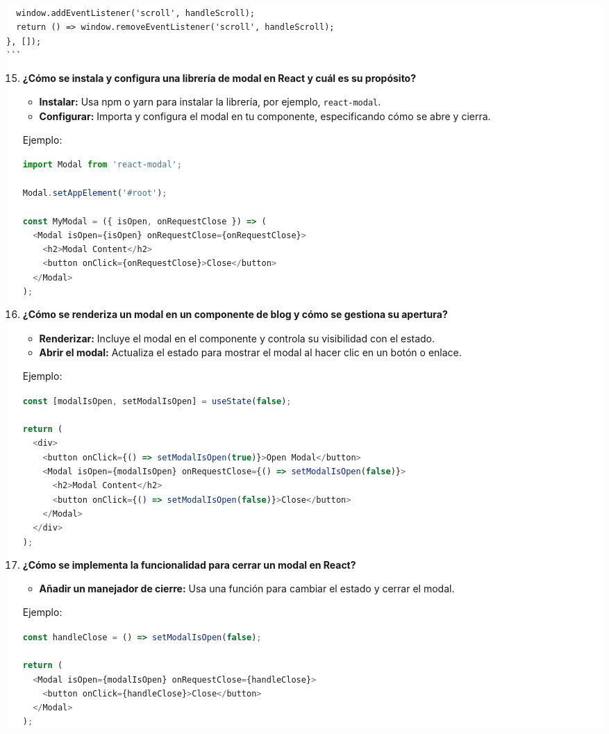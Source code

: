       window.addEventListener('scroll', handleScroll);
      return () => window.removeEventListener('scroll', handleScroll);
    }, []);
    ```

15. **¿Cómo se instala y configura una librería de modal en React y cuál es su propósito?**

    - **Instalar:** Usa npm o yarn para instalar la librería, por ejemplo, `react-modal`.
    - **Configurar:** Importa y configura el modal en tu componente, especificando cómo se abre y cierra.

    Ejemplo:
    ```javascript
    import Modal from 'react-modal';

    Modal.setAppElement('#root');

    const MyModal = ({ isOpen, onRequestClose }) => (
      <Modal isOpen={isOpen} onRequestClose={onRequestClose}>
        <h2>Modal Content</h2>
        <button onClick={onRequestClose}>Close</button>
      </Modal>
    );
    ```

16. **¿Cómo se renderiza un modal en un componente de blog y cómo se gestiona su apertura?**

    - **Renderizar:** Incluye el modal en el componente y controla su visibilidad con el estado.
    - **Abrir el modal:** Actualiza el estado para mostrar el modal al hacer clic en un botón o enlace.

    Ejemplo:
    ```javascript
    const [modalIsOpen, setModalIsOpen] = useState(false);

    return (
      <div>
        <button onClick={() => setModalIsOpen(true)}>Open Modal</button>
        <Modal isOpen={modalIsOpen} onRequestClose={() => setModalIsOpen(false)}>
          <h2>Modal Content</h2>
          <button onClick={() => setModalIsOpen(false)}>Close</button>
        </Modal>
      </div>
    );
    ```

17. **¿Cómo se implementa la funcionalidad para cerrar un modal en React?**

    - **Añadir un manejador de cierre:** Usa una función para cambiar el estado y cerrar el modal.

    Ejemplo:
    ```javascript
    const handleClose = () => setModalIsOpen(false);

    return (
      <Modal isOpen={modalIsOpen} onRequestClose={handleClose}>
        <button onClick={handleClose}>Close</button>
      </Modal>
    );
    ```
